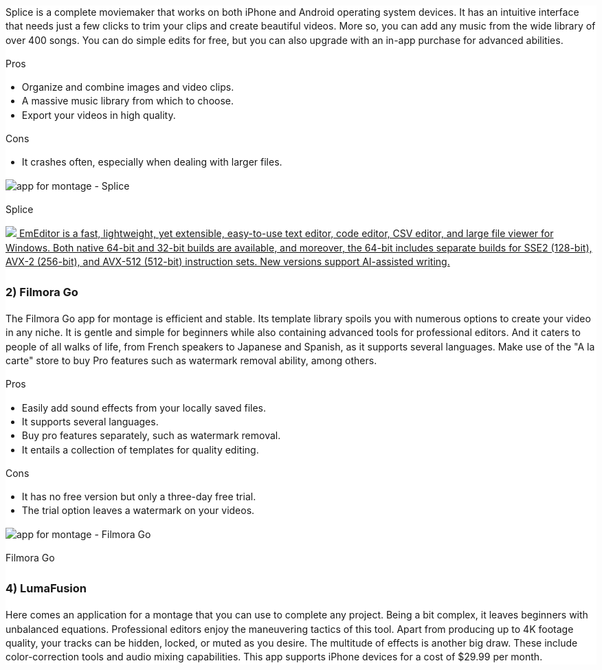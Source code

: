 Splice is a complete moviemaker that works on both iPhone and Android operating system devices. It has an intuitive interface that needs just a few clicks to trim your clips and create beautiful videos. More so, you can add any music from the wide library of over 400 songs. You can do simple edits for free, but you can also upgrade with an in-app purchase for advanced abilities.

 Pros

* Organize and combine images and video clips.
* A massive music library from which to choose.
* Export your videos in high quality.

 Cons

* It crashes often, especially when dealing with larger files.

![app for montage - Splice](https://images.wondershare.com/filmora/article-images/2022/05/app-for-montage-2.jpg)

Splice


<a href="https://shop.emeditor.com/order/checkout.php?PRODS=4610657&QTY=1&AFFILIATE=108875&CART=1"><img src="https://www.emeditor.com/wp-content/uploads/2024/06/emeditor_chat_ai.png" border="0">
EmEditor is a fast, lightweight, yet extensible, easy-to-use text editor, code editor, CSV editor, and large file viewer for Windows. Both native 64-bit and 32-bit builds are available, and moreover, the 64-bit includes separate builds for SSE2 (128-bit), AVX-2 (256-bit), and AVX-512 (512-bit) instruction sets. New versions support AI-assisted writing.</a>

### 2) Filmora Go

The Filmora Go app for montage is efficient and stable. Its template library spoils you with numerous options to create your video in any niche. It is gentle and simple for beginners while also containing advanced tools for professional editors. And it caters to people of all walks of life, from French speakers to Japanese and Spanish, as it supports several languages. Make use of the "A la carte" store to buy Pro features such as watermark removal ability, among others.

 Pros

* Easily add sound effects from your locally saved files.
* It supports several languages.
* Buy pro features separately, such as watermark removal.
* It entails a collection of templates for quality editing.

 Cons

* It has no free version but only a three-day free trial.
* The trial option leaves a watermark on your videos.

![app for montage - Filmora Go](https://images.wondershare.com/filmora/article-images/2022/05/app-for-montage-3.jpg)

Filmora Go

### 4) LumaFusion

Here comes an application for a montage that you can use to complete any project. Being a bit complex, it leaves beginners with unbalanced equations. Professional editors enjoy the maneuvering tactics of this tool. Apart from producing up to 4K footage quality, your tracks can be hidden, locked, or muted as you desire. The multitude of effects is another big draw. These include color-correction tools and audio mixing capabilities. This app supports iPhone devices for a cost of $29.99 per month.
